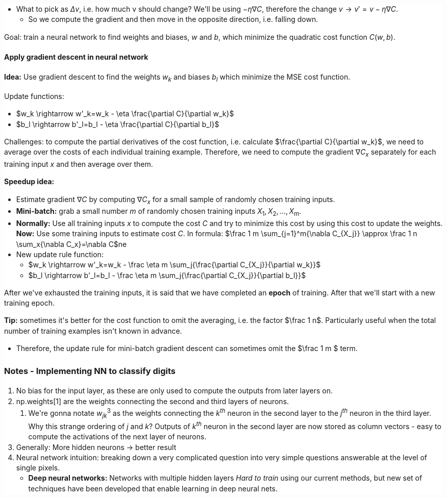   - What to pick as $\Delta v$, i.e. how much v should change? We'll be using $-\eta \nabla C$, therefore the change $v \rightarrow v′ = v − \eta \nabla C$. 
    - So we compute the gradient and then move in the opposite direction, i.e. falling down.

Goal: train a neural network to find weights and biases, $w$ and $b$, which minimize the quadratic cost function $C(w,b)$.

#### Apply gradient descent in neural network

**Idea:** Use gradient descent to find the weights $w_k$ and biases $b_l$ which minimize the MSE cost function.

Update functions:

- $w_k \rightarrow w'_k=w_k - \eta \frac{\partial C}{\partial w_k}$
- $b_l \rightarrow b'_l=b_l - \eta \frac{\partial C}{\partial b_l}$

Challenges: to compute the partial derivatives of the cost function, i.e. calculate $\frac{\partial C}{\partial w_k}$, we need to average over the costs of each individual training example. Therefore, we need to compute the gradient $\nabla C_x$ separately for each training input $x$ and then average over them.

**Speedup idea:**

- Estimate gradient $\nabla C$ by computing $\nabla C_x$ for a small sample of randomly chosen training inputs.
- **Mini-batch:** grab a small number $m$ of randomly chosen training inputs $X_1, X_2, ..., X_m$.
- **Normally:** Use all training inputs $x$ to compute the cost $C$ and try to minimize this cost by using this cost to update the weights.
  **Now:** Use some training inputs to estimate cost $C$. In formula:
  $\frac 1 m \sum_{j=1}^m{\nabla C_{X_j}} \approx \frac 1 n \sum_x{\nabla C_x}=\nabla C$ne
- New update rule function:
  - $w_k \rightarrow w'_k=w_k - \frac \eta m \sum_j{\frac{\partial C_{X_j}}{\partial w_k}}$
  - $b_l \rightarrow b'_l=b_l - \frac \eta m \sum_j{\frac{\partial C_{X_j}}{\partial b_l}}$

After we've exhausted the training inputs, it is said that we have completed an **epoch** of training. After that we'll start with a new training epoch.

**Tip:** sometimes it's better for the cost function to omit the averaging, i.e. the factor $\frac 1 n$. Particularly useful when the total number of training examples isn't known in advance.

- Therefore, the update rule for mini-batch gradient descent can sometimes omit the $\frac 1 m $ term.

### Notes - Implementing NN to classify digits

1. No bias for the input layer, as these are only used to compute the outputs from later layers on.
2. np.weights[1] are the weights connecting the second and third layers of neurons.
   1. We're gonna notate $w_{jk}^3$ as the weights connecting the $k^{th}$ neuron in the second layer to the $j^{th}$ neuron in the third layer. 
      Why this strange ordering of $j$ and $k$? Outputs of $k^{th}$ neuron in the second layer are now stored as column vectors - easy to compute the activations of the next layer of neurons.
3. Generally: More hidden neurons $\rightarrow$ better result
4. Neural network intuition: breaking down a very complicated question into very simple questions answerable at the level of single pixels.
   - **Deep neural networks:** Networks with multiple hidden layers
     *Hard to train* using our current methods, but new set of techniques have been developed that enable learning in deep neural nets.
